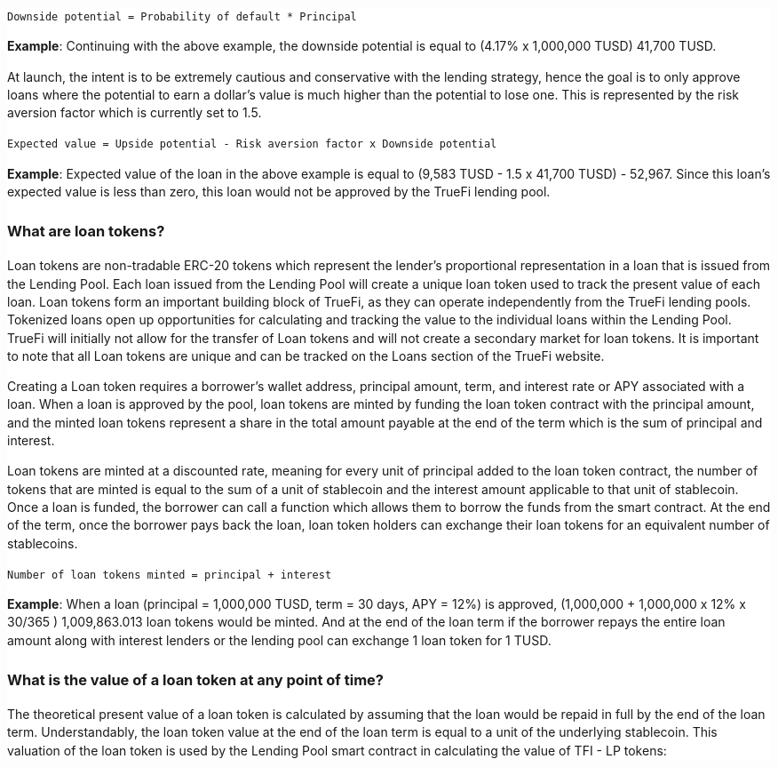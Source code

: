`Downside potential = Probability of default * Principal`

**Example**: Continuing with the above example, the downside potential is equal to \(4.17% x 1,000,000 TUSD\) 41,700 TUSD.

At launch, the intent is to be extremely cautious and conservative with the lending strategy, hence the goal is to only approve loans where the potential to earn a dollar’s value is much higher than the potential to lose one. This is represented by the risk aversion factor which is currently set to 1.5.

`Expected value = Upside potential - Risk aversion factor x Downside potential`

**Example**: Expected value of the loan in the above example is equal to \(9,583 TUSD - 1.5 x 41,700 TUSD\) - 52,967. Since this loan’s expected value is less than zero, this loan would not be approved by the TrueFi lending pool.

### What are loan tokens?  <a id="what-are-loan-tokens"></a>

Loan tokens are non-tradable ERC-20 tokens which represent the lender’s proportional representation in a loan that is issued from the Lending Pool. Each loan issued from the Lending Pool will create a unique loan token used to track the present value of each loan. Loan tokens form an important building block of TrueFi, as they can operate independently from the TrueFi lending pools. Tokenized loans open up opportunities for calculating and tracking the value to the individual loans within the Lending Pool. TrueFi will initially not allow for the transfer of Loan tokens and will not create a secondary market for loan tokens. It is important to note that all Loan tokens are unique and can be tracked on the Loans section of the TrueFi website.

Creating a Loan token requires a borrower’s wallet address, principal amount, term, and interest rate or APY associated with a loan. When a loan is approved by the pool, loan tokens are minted by funding the loan token contract with the principal amount, and the minted loan tokens represent a share in the total amount payable at the end of the term which is the sum of principal and interest.

Loan tokens are minted at a discounted rate, meaning for every unit of principal added to the loan token contract, the number of tokens that are minted is equal to the sum of a unit of stablecoin and the interest amount applicable to that unit of stablecoin. Once a loan is funded, the borrower can call a function which allows them to borrow the funds from the smart contract. At the end of the term, once the borrower pays back the loan, loan token holders can exchange their loan tokens for an equivalent number of stablecoins.

`Number of loan tokens minted = principal + interest`

**Example**: When a loan \(principal = 1,000,000 TUSD, term = 30 days, APY = 12%\) is approved, \(1,000,000 + 1,000,000 x 12% x 30/365 \) 1,009,863.013 loan tokens would be minted. And at the end of the loan term if the borrower repays the entire loan amount along with interest lenders or the lending pool can exchange 1 loan token for 1 TUSD.

### What is the value of a loan token at any point of time? <a id="what-is-the-value-of-a-loan-token-at-any-point-of-time"></a>

The theoretical present value of a loan token is calculated by assuming that the loan would be repaid in full by the end of the loan term. Understandably, the loan token value at the end of the loan term is equal to a unit of the underlying stablecoin. This valuation of the loan token is used by the Lending Pool smart contract in calculating the value of TFI - LP tokens:
